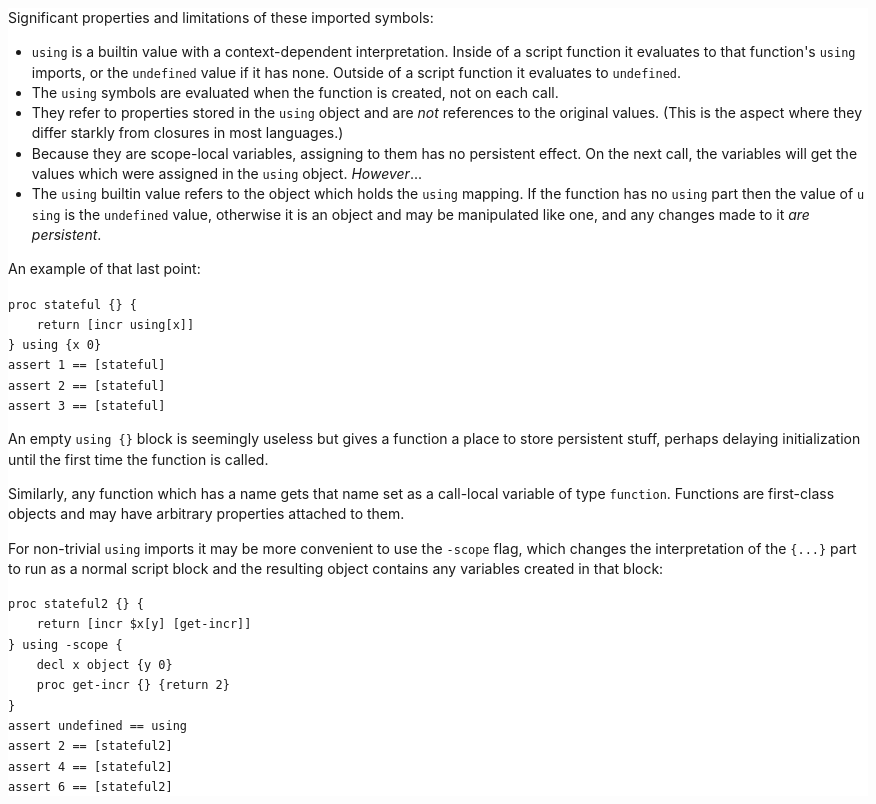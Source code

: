 Significant properties and limitations of these imported symbols:

- `using` is a builtin value with a context-dependent
  interpretation. Inside of a script function it evaluates to that
  function's `using` imports, or the `undefined` value if it has
  none. Outside of a script function it evaluates to `undefined`.
- The `using` symbols are evaluated when the function is created, not
  on each call.
- They refer to properties stored in the `using` object and are _not_
  references to the original values. (This is the aspect where they
  differ starkly from closures in most languages.)
- Because they are scope-local variables, assigning to them has no
  persistent effect. On the next call, the variables will get the
  values which were assigned in the `using` object. _However_...
- The `using` builtin value refers to the object which holds the
  `using` mapping. If the function has no `using` part then the value
  of `using` is the `undefined` value, otherwise it is an object and
  may be manipulated like one, and any changes made to it _are
  persistent_.

An example of that last point:

```whcl
proc stateful {} {
    return [incr using[x]]
} using {x 0}
assert 1 == [stateful]
assert 2 == [stateful]
assert 3 == [stateful]
```

An empty `using {}` block is seemingly useless but gives a function
a place to store persistent stuff, perhaps delaying initialization
until the first time the function is called.

Similarly, any function which has a name gets that name set as a
call-local variable of type `function`. Functions are first-class
objects and may have arbitrary properties attached to them.

For non-trivial `using` imports it may be more convenient to use
the `-scope` flag, which changes the interpretation of the `{...}`
part to run as a normal script block and the resulting object
contains any variables created in that block:

```whcl
proc stateful2 {} {
    return [incr $x[y] [get-incr]]
} using -scope {
    decl x object {y 0}
    proc get-incr {} {return 2}
}
assert undefined == using
assert 2 == [stateful2]
assert 4 == [stateful2]
assert 6 == [stateful2]
```


[propref]: variables.md#alias